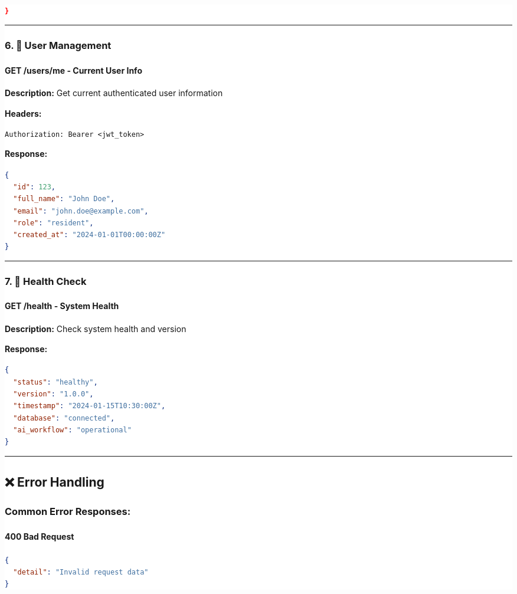 ```json
}
```

---

### 6. 👤 User Management

#### **GET /users/me** - Current User Info
**Description:** Get current authenticated user information

**Headers:**
```
Authorization: Bearer <jwt_token>
```

**Response:**
```json
{
  "id": 123,
  "full_name": "John Doe",
  "email": "john.doe@example.com",
  "role": "resident",
  "created_at": "2024-01-01T00:00:00Z"
}
```

---

### 7. 🏥 Health Check

#### **GET /health** - System Health
**Description:** Check system health and version

**Response:**
```json
{
  "status": "healthy",
  "version": "1.0.0",
  "timestamp": "2024-01-15T10:30:00Z",
  "database": "connected",
  "ai_workflow": "operational"
}
```

---

## ❌ Error Handling

### **Common Error Responses:**

#### **400 Bad Request**
```json
{
  "detail": "Invalid request data"
}
```
